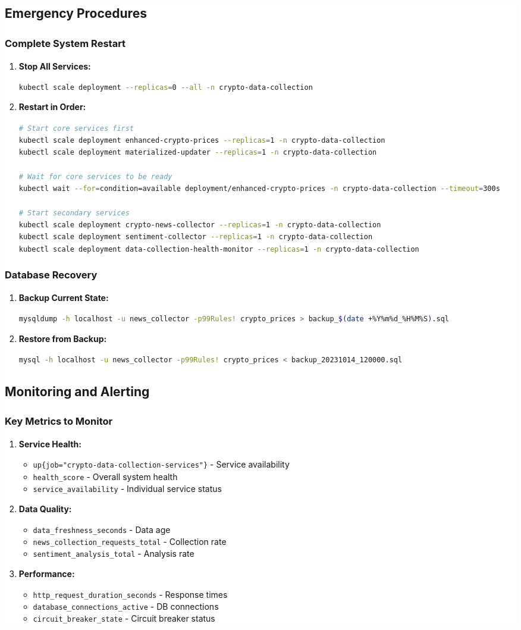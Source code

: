 ## Emergency Procedures

### Complete System Restart

1. **Stop All Services:**
   ```bash
   kubectl scale deployment --replicas=0 --all -n crypto-data-collection
   ```

2. **Restart in Order:**
   ```bash
   # Start core services first
   kubectl scale deployment enhanced-crypto-prices --replicas=1 -n crypto-data-collection
   kubectl scale deployment materialized-updater --replicas=1 -n crypto-data-collection
   
   # Wait for core services to be ready
   kubectl wait --for=condition=available deployment/enhanced-crypto-prices -n crypto-data-collection --timeout=300s
   
   # Start secondary services
   kubectl scale deployment crypto-news-collector --replicas=1 -n crypto-data-collection
   kubectl scale deployment sentiment-collector --replicas=1 -n crypto-data-collection
   kubectl scale deployment data-collection-health-monitor --replicas=1 -n crypto-data-collection
   ```

### Database Recovery

1. **Backup Current State:**
   ```bash
   mysqldump -h localhost -u news_collector -p99Rules! crypto_prices > backup_$(date +%Y%m%d_%H%M%S).sql
   ```

2. **Restore from Backup:**
   ```bash
   mysql -h localhost -u news_collector -p99Rules! crypto_prices < backup_20231014_120000.sql
   ```

## Monitoring and Alerting

### Key Metrics to Monitor

1. **Service Health:**
   - `up{job="crypto-data-collection-services"}` - Service availability
   - `health_score` - Overall system health
   - `service_availability` - Individual service status

2. **Data Quality:**
   - `data_freshness_seconds` - Data age
   - `news_collection_requests_total` - Collection rate
   - `sentiment_analysis_total` - Analysis rate

3. **Performance:**
   - `http_request_duration_seconds` - Response times
   - `database_connections_active` - DB connections
   - `circuit_breaker_state` - Circuit breaker status
